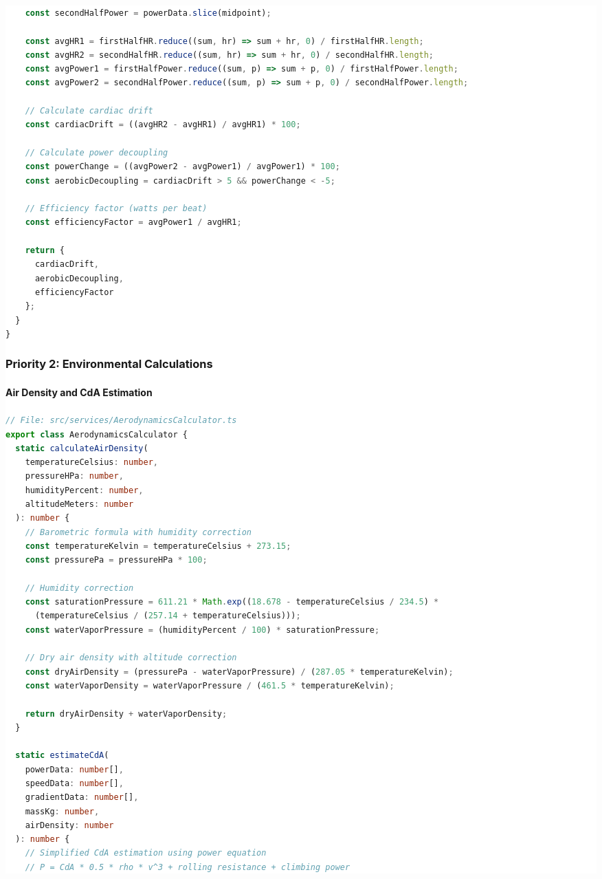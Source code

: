 ```typescript
    const secondHalfPower = powerData.slice(midpoint);
    
    const avgHR1 = firstHalfHR.reduce((sum, hr) => sum + hr, 0) / firstHalfHR.length;
    const avgHR2 = secondHalfHR.reduce((sum, hr) => sum + hr, 0) / secondHalfHR.length;
    const avgPower1 = firstHalfPower.reduce((sum, p) => sum + p, 0) / firstHalfPower.length;
    const avgPower2 = secondHalfPower.reduce((sum, p) => sum + p, 0) / secondHalfPower.length;
    
    // Calculate cardiac drift
    const cardiacDrift = ((avgHR2 - avgHR1) / avgHR1) * 100;
    
    // Calculate power decoupling
    const powerChange = ((avgPower2 - avgPower1) / avgPower1) * 100;
    const aerobicDecoupling = cardiacDrift > 5 && powerChange < -5;
    
    // Efficiency factor (watts per beat)
    const efficiencyFactor = avgPower1 / avgHR1;
    
    return {
      cardiacDrift,
      aerobicDecoupling,
      efficiencyFactor
    };
  }
}
```

### Priority 2: Environmental Calculations

#### Air Density and CdA Estimation
```typescript
// File: src/services/AerodynamicsCalculator.ts
export class AerodynamicsCalculator {
  static calculateAirDensity(
    temperatureCelsius: number,
    pressureHPa: number,
    humidityPercent: number,
    altitudeMeters: number
  ): number {
    // Barometric formula with humidity correction
    const temperatureKelvin = temperatureCelsius + 273.15;
    const pressurePa = pressureHPa * 100;
    
    // Humidity correction
    const saturationPressure = 611.21 * Math.exp((18.678 - temperatureCelsius / 234.5) * 
      (temperatureCelsius / (257.14 + temperatureCelsius)));
    const waterVaporPressure = (humidityPercent / 100) * saturationPressure;
    
    // Dry air density with altitude correction
    const dryAirDensity = (pressurePa - waterVaporPressure) / (287.05 * temperatureKelvin);
    const waterVaporDensity = waterVaporPressure / (461.5 * temperatureKelvin);
    
    return dryAirDensity + waterVaporDensity;
  }

  static estimateCdA(
    powerData: number[],
    speedData: number[],
    gradientData: number[],
    massKg: number,
    airDensity: number
  ): number {
    // Simplified CdA estimation using power equation
    // P = CdA * 0.5 * rho * v^3 + rolling resistance + climbing power
```